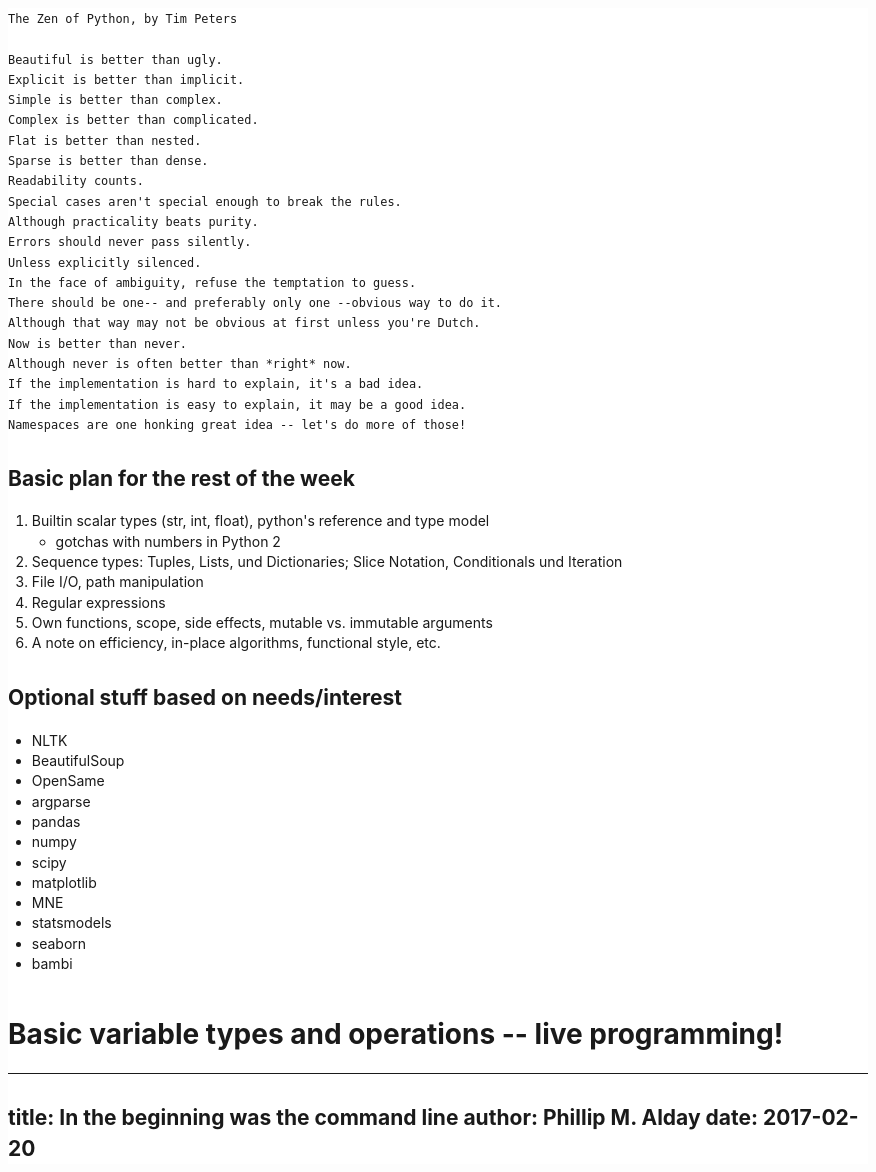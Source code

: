 ```
The Zen of Python, by Tim Peters

Beautiful is better than ugly.
Explicit is better than implicit.
Simple is better than complex.
Complex is better than complicated.
Flat is better than nested.
Sparse is better than dense.
Readability counts.
Special cases aren't special enough to break the rules.
Although practicality beats purity.
Errors should never pass silently.
Unless explicitly silenced.
In the face of ambiguity, refuse the temptation to guess.
There should be one-- and preferably only one --obvious way to do it.
Although that way may not be obvious at first unless you're Dutch.
Now is better than never.
Although never is often better than *right* now.
If the implementation is hard to explain, it's a bad idea.
If the implementation is easy to explain, it may be a good idea.
Namespaces are one honking great idea -- let's do more of those!
```

## Basic plan for the rest of the week
1. Builtin scalar types (str, int, float), python's reference and type model
	- gotchas with numbers in Python 2
2. Sequence types: Tuples, Lists, und Dictionaries; Slice Notation, Conditionals und Iteration
3. File I/O, path manipulation
4. Regular expressions
5. Own functions, scope, side effects, mutable vs. immutable arguments
6. A note on efficiency, in-place algorithms, functional style, etc.

## Optional stuff based on needs/interest
- NLTK
- BeautifulSoup
- OpenSame
- argparse
- pandas
- numpy
- scipy
- matplotlib
- MNE
- statsmodels
- seaborn
- bambi

# Basic variable types and operations -- live programming!
---
title: In the beginning was the command line
author: Phillip M. Alday
date: 2017-02-20
---
